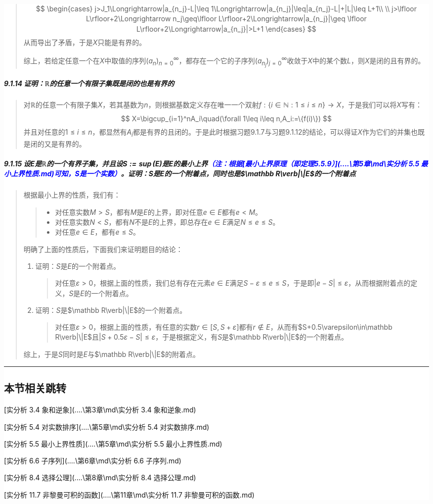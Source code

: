> $$
> \begin{cases}
> j>J_1\Longrightarrow|a_{n_j}-L|\leq 1\Longrightarrow|a_{n_j}|\leq|a_{n_j}-L|+|L|\leq L+1\\
> \\
> j>\lfloor L\rfloor+2\Longrightarrow n_j\geq\lfloor L\rfloor+2\Longrightarrow|a_{n_j}|\geq \lfloor L\rfloor+2\Longrightarrow|a_{n_j}|>L+1
> \end{cases}
> $$
> 从而导出了矛盾，于是$X$只能是有界的。
>
> 综上，若给定任意一个在$X$中取值的序列$(a_n)_{n=0}^\infty$，都存在一个它的子序列$(a_{n_j})_{j=0}^\infty$收敛于$X$中的某个数$L$，则$X$是闭的且有界的。

##### 9.1.14 证明：$\mathbb R$的任意一个有限子集既是闭的也是有界的

> 对$\mathbb R$的任意一个有限子集$X$，若其基数为$n$，则根据基数定义存在唯一一个双射$f:\{i\in\mathbb N:1\leq i\leq n\}\to X$，于是我们可以将$X$写有：
> $$
> X=\bigcup_{i=1}^nA_i\quad(\forall 1\leq i\leq n,A_i:=\{f(i)\})
> $$
> 并且对任意的$1\leq i\leq n$，都显然有$A_i$都是有界的且闭的。于是此时根据习题9.1.7与习题9.1.12的结论，可以得证$X$作为它们的并集也既是闭的又是有界的。

##### 9.1.15 设$E$是$\mathbb R$的一个有界子集，并且设$S:=\sup(E)$是$E$的最小上界<font color=blue>（注：根据[最小上界原理（即定理5.5.9）](..\..\第5章\md\实分析 5.5 最小上界性质.md)可知，$S$是一个实数）</font>。证明：$S$是$E$的一个附着点，同时也是$\mathbb R\verb|\|E$的一个附着点

> 根据最小上界的性质，我们有：
>
> > * 对任意实数$M>S$，都有$M$是$E$的上界，即对任意$e\in E$都有$e<M$。
> > * 对任意实数$N<S$，都有$N$不是$E$的上界，即总存在$e\in E$满足$N\leq e\leq S$。
> > * 对任意$e\in E$，都有$e\leq S$。
>
> 明确了上面的性质后，下面我们来证明题目的结论：
>
> 1. 证明：$S$是$E$的一个附着点。
>
>    > 对任意$\varepsilon>0$，根据上面的性质，我们总有存在元素$e\in E$满足$S-\varepsilon\leq e\leq S$，于是即$|e-S|\leq\varepsilon$，从而根据附着点的定义，$S$是$E$的一个附着点。
>
> 2. 证明：$S$是$\mathbb R\verb|\|E$的一个附着点。
>
>    > 对任意$\varepsilon>0$，根据上面的性质，有任意的实数$r\in[S,S+\varepsilon]$都有$r\notin E$，从而有$S+0.5\varepsilon\in\mathbb R\verb|\|E$且$|S+0.5\varepsilon-S|\leq\varepsilon$，于是根据定义，有$S$是$\mathbb R\verb|\|E$的一个附着点。
>
> 综上，于是$S$同时是$E$与$\mathbb R\verb|\|E$的附着点。

---

## 本节相关跳转

[实分析 3.4 象和逆象](..\..\第3章\md\实分析 3.4 象和逆象.md)

[实分析 5.4 对实数排序](..\..\第5章\md\实分析 5.4 对实数排序.md)

[实分析 5.5 最小上界性质](..\..\第5章\md\实分析 5.5 最小上界性质.md)

[实分析 6.6 子序列](..\..\第6章\md\实分析 6.6 子序列.md)

[实分析 8.4 选择公理](..\..\第8章\md\实分析 8.4 选择公理.md)

[实分析 11.7 非黎曼可积的函数](..\..\第11章\md\实分析 11.7 非黎曼可积的函数.md)
